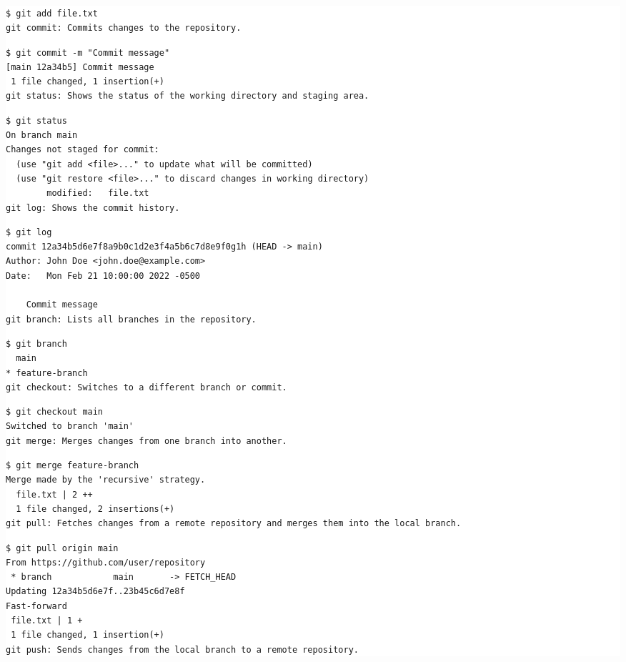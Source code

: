 ```
$ git add file.txt
git commit: Commits changes to the repository.

```

```
$ git commit -m "Commit message"
[main 12a34b5] Commit message
 1 file changed, 1 insertion(+)
git status: Shows the status of the working directory and staging area.
```

```
$ git status
On branch main
Changes not staged for commit:
  (use "git add <file>..." to update what will be committed)
  (use "git restore <file>..." to discard changes in working directory)
        modified:   file.txt
git log: Shows the commit history.
```

```
$ git log
commit 12a34b5d6e7f8a9b0c1d2e3f4a5b6c7d8e9f0g1h (HEAD -> main)
Author: John Doe <john.doe@example.com>
Date:   Mon Feb 21 10:00:00 2022 -0500

    Commit message
git branch: Lists all branches in the repository.
```

```
$ git branch
  main
* feature-branch
git checkout: Switches to a different branch or commit.
```

```
$ git checkout main
Switched to branch 'main'
git merge: Merges changes from one branch into another.
```

```
$ git merge feature-branch
Merge made by the 'recursive' strategy.
  file.txt | 2 ++
  1 file changed, 2 insertions(+)
git pull: Fetches changes from a remote repository and merges them into the local branch.
```

```
$ git pull origin main
From https://github.com/user/repository
 * branch            main       -> FETCH_HEAD
Updating 12a34b5d6e7f..23b45c6d7e8f
Fast-forward
 file.txt | 1 +
 1 file changed, 1 insertion(+)
git push: Sends changes from the local branch to a remote repository.
```

